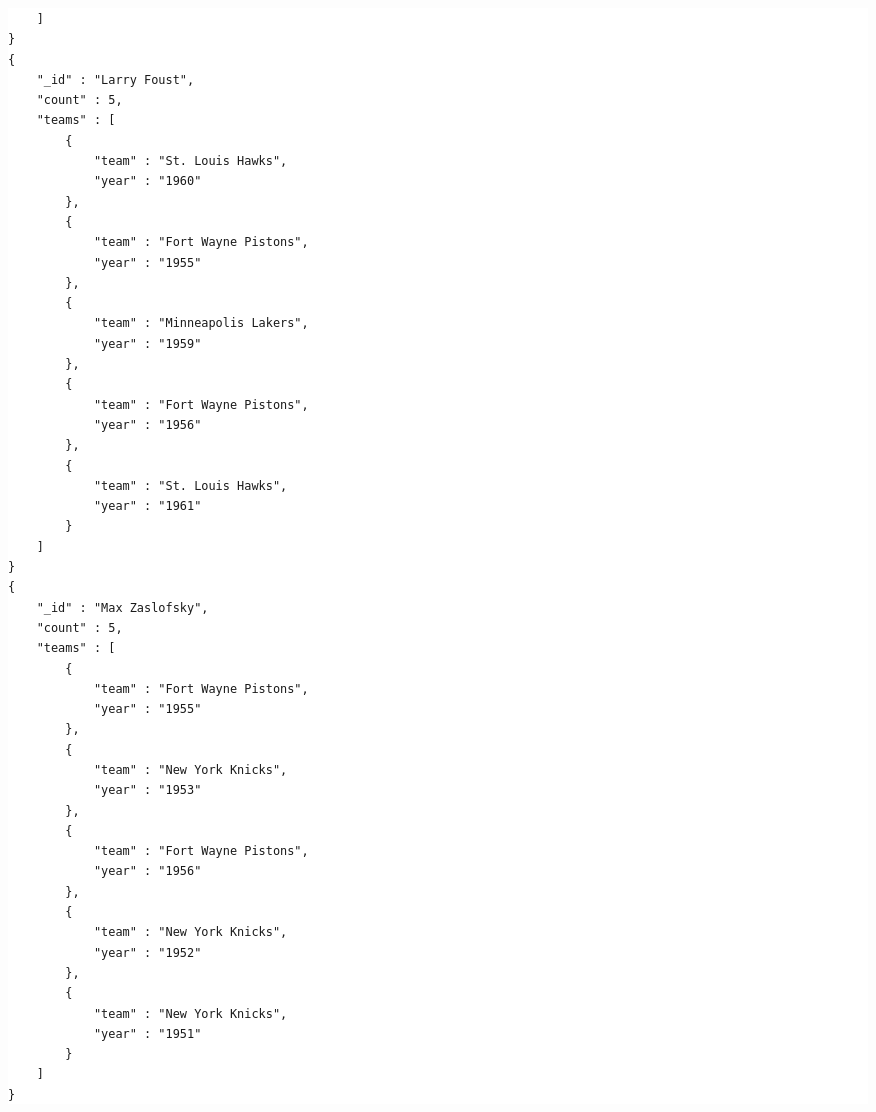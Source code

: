 ```
	]
}
{
	"_id" : "Larry Foust",
	"count" : 5,
	"teams" : [
		{
			"team" : "St. Louis Hawks",
			"year" : "1960"
		},
		{
			"team" : "Fort Wayne Pistons",
			"year" : "1955"
		},
		{
			"team" : "Minneapolis Lakers",
			"year" : "1959"
		},
		{
			"team" : "Fort Wayne Pistons",
			"year" : "1956"
		},
		{
			"team" : "St. Louis Hawks",
			"year" : "1961"
		}
	]
}
{
	"_id" : "Max Zaslofsky",
	"count" : 5,
	"teams" : [
		{
			"team" : "Fort Wayne Pistons",
			"year" : "1955"
		},
		{
			"team" : "New York Knicks",
			"year" : "1953"
		},
		{
			"team" : "Fort Wayne Pistons",
			"year" : "1956"
		},
		{
			"team" : "New York Knicks",
			"year" : "1952"
		},
		{
			"team" : "New York Knicks",
			"year" : "1951"
		}
	]
}
```
